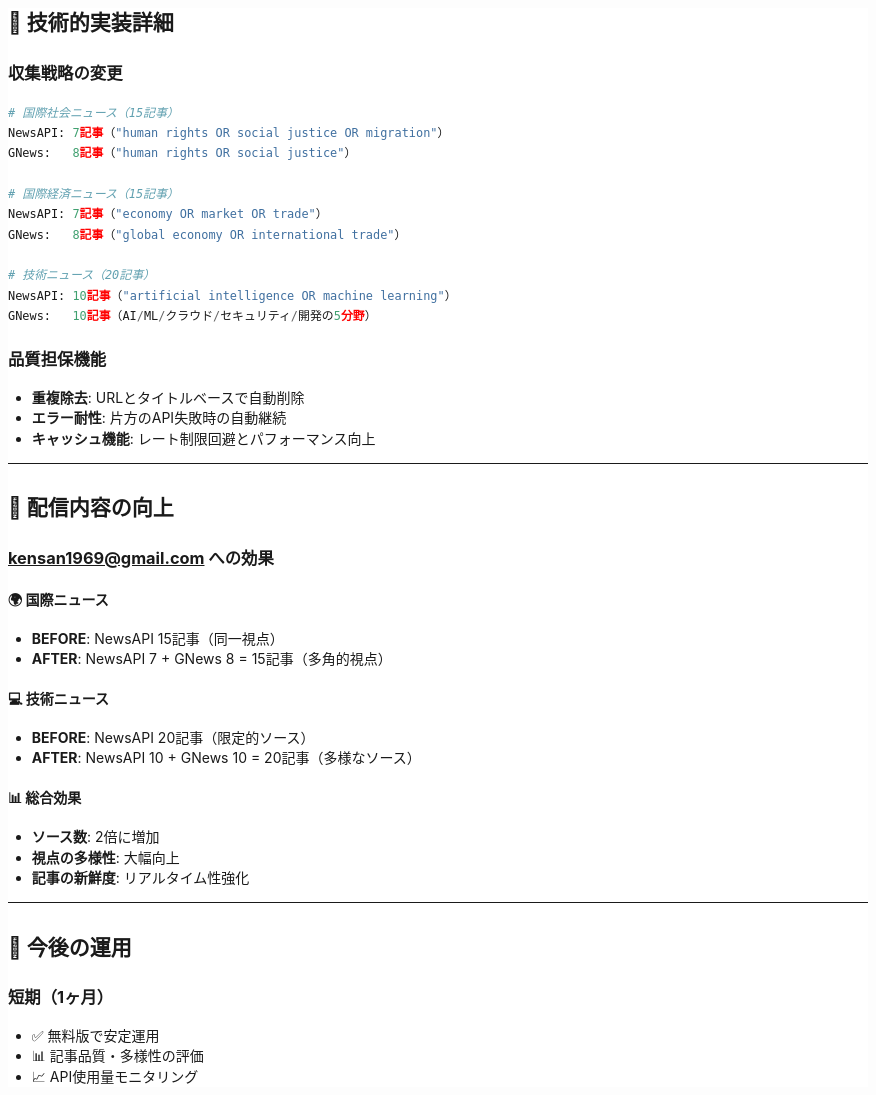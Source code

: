 ## 🔧 **技術的実装詳細**

### **収集戦略の変更**
```python
# 国際社会ニュース（15記事）
NewsAPI: 7記事（"human rights OR social justice OR migration"）
GNews:   8記事（"human rights OR social justice"）

# 国際経済ニュース（15記事）  
NewsAPI: 7記事（"economy OR market OR trade"）
GNews:   8記事（"global economy OR international trade"）

# 技術ニュース（20記事）
NewsAPI: 10記事（"artificial intelligence OR machine learning"）
GNews:   10記事（AI/ML/クラウド/セキュリティ/開発の5分野）
```

### **品質担保機能**
- **重複除去**: URLとタイトルベースで自動削除
- **エラー耐性**: 片方のAPI失敗時の自動継続
- **キャッシュ機能**: レート制限回避とパフォーマンス向上

---

## 🎊 **配信内容の向上**

### **kensan1969@gmail.com への効果**

#### **🌍 国際ニュース**
- **BEFORE**: NewsAPI 15記事（同一視点）
- **AFTER**: NewsAPI 7 + GNews 8 = 15記事（多角的視点）

#### **💻 技術ニュース**  
- **BEFORE**: NewsAPI 20記事（限定的ソース）
- **AFTER**: NewsAPI 10 + GNews 10 = 20記事（多様なソース）

#### **📊 総合効果**
- **ソース数**: 2倍に増加
- **視点の多様性**: 大幅向上
- **記事の新鮮度**: リアルタイム性強化

---

## 🎯 **今後の運用**

### **短期（1ヶ月）**
- ✅ 無料版で安定運用
- 📊 記事品質・多様性の評価
- 📈 API使用量モニタリング
